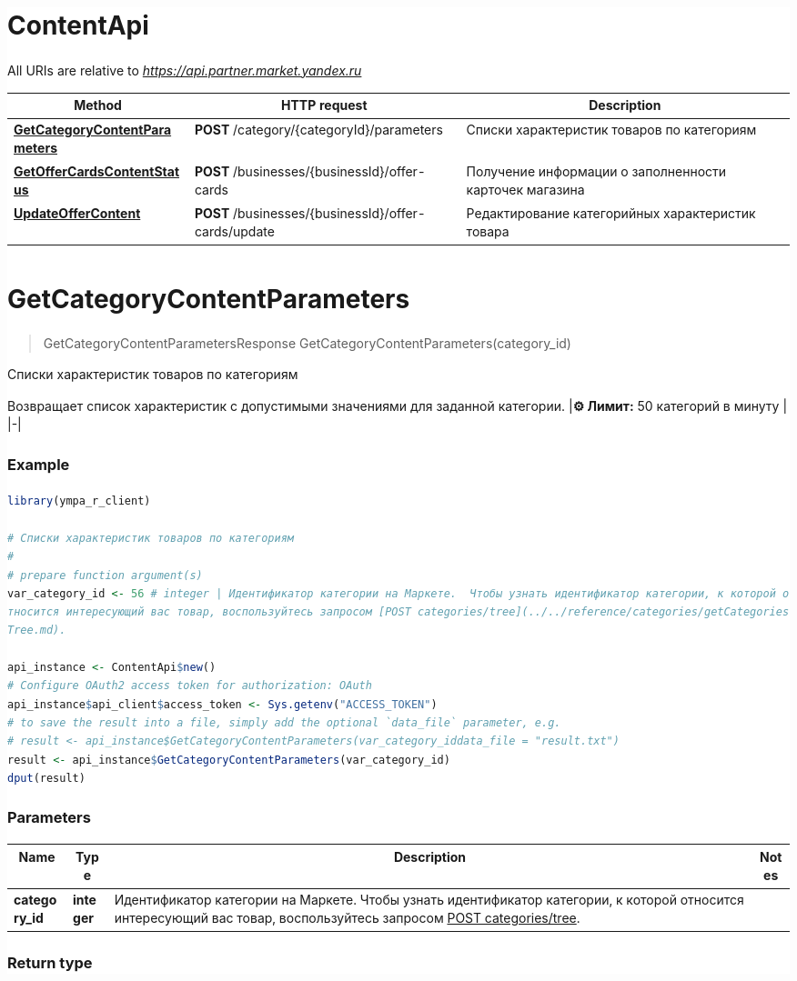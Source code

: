 # ContentApi

All URIs are relative to *https://api.partner.market.yandex.ru*

Method | HTTP request | Description
------------- | ------------- | -------------
[**GetCategoryContentParameters**](ContentApi.md#GetCategoryContentParameters) | **POST** /category/{categoryId}/parameters | Списки характеристик товаров по категориям
[**GetOfferCardsContentStatus**](ContentApi.md#GetOfferCardsContentStatus) | **POST** /businesses/{businessId}/offer-cards | Получение информации о заполненности карточек магазина
[**UpdateOfferContent**](ContentApi.md#UpdateOfferContent) | **POST** /businesses/{businessId}/offer-cards/update | Редактирование категорийных характеристик товара


# **GetCategoryContentParameters**
> GetCategoryContentParametersResponse GetCategoryContentParameters(category_id)

Списки характеристик товаров по категориям

Возвращает список характеристик с допустимыми значениями для заданной категории.  |**⚙️ Лимит:** 50 категорий в минуту | |-| 

### Example
```R
library(ympa_r_client)

# Списки характеристик товаров по категориям
#
# prepare function argument(s)
var_category_id <- 56 # integer | Идентификатор категории на Маркете.  Чтобы узнать идентификатор категории, к которой относится интересующий вас товар, воспользуйтесь запросом [POST categories/tree](../../reference/categories/getCategoriesTree.md). 

api_instance <- ContentApi$new()
# Configure OAuth2 access token for authorization: OAuth
api_instance$api_client$access_token <- Sys.getenv("ACCESS_TOKEN")
# to save the result into a file, simply add the optional `data_file` parameter, e.g.
# result <- api_instance$GetCategoryContentParameters(var_category_iddata_file = "result.txt")
result <- api_instance$GetCategoryContentParameters(var_category_id)
dput(result)
```

### Parameters

Name | Type | Description  | Notes
------------- | ------------- | ------------- | -------------
 **category_id** | **integer**| Идентификатор категории на Маркете.  Чтобы узнать идентификатор категории, к которой относится интересующий вас товар, воспользуйтесь запросом [POST categories/tree](../../reference/categories/getCategoriesTree.md).  | 

### Return type
